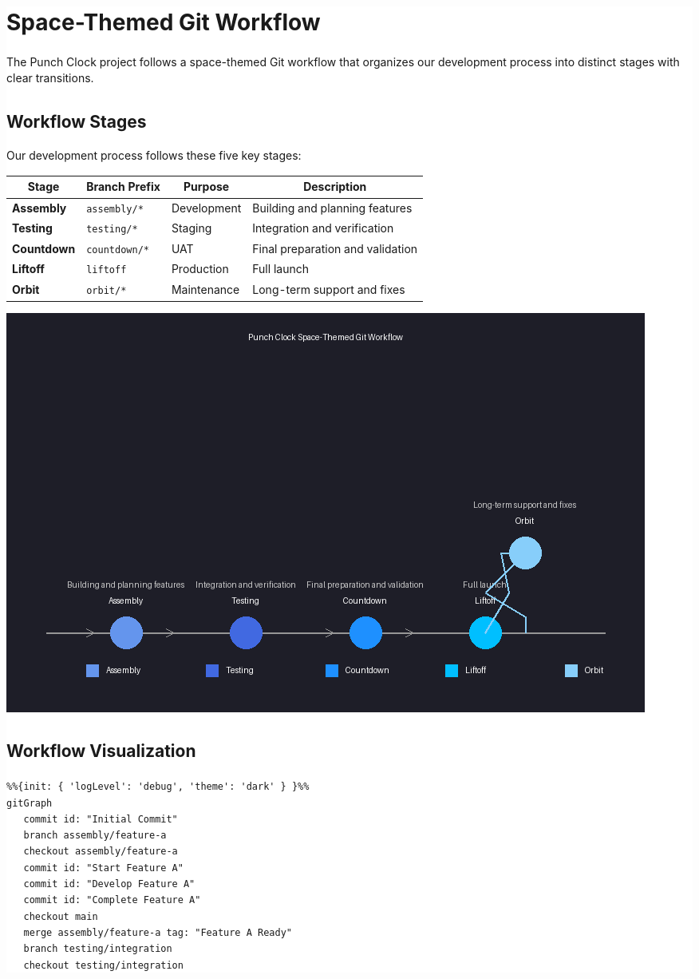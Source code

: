 # Space-Themed Git Workflow

The Punch Clock project follows a space-themed Git workflow that organizes our development process into distinct stages with clear transitions.

## Workflow Stages

Our development process follows these five key stages:

| Stage | Branch Prefix | Purpose | Description |
|-------|--------------|---------|-------------|
| **Assembly** | `assembly/*` | Development | Building and planning features |
| **Testing** | `testing/*` | Staging | Integration and verification |
| **Countdown** | `countdown/*` | UAT | Final preparation and validation |
| **Liftoff** | `liftoff` | Production | Full launch |
| **Orbit** | `orbit/*` | Maintenance | Long-term support and fixes |

![Git Workflow Stages](img/git-workflow-diagram.png)

## Workflow Visualization

```mermaid
%%{init: { 'logLevel': 'debug', 'theme': 'dark' } }%%
gitGraph
   commit id: "Initial Commit"
   branch assembly/feature-a
   checkout assembly/feature-a
   commit id: "Start Feature A"
   commit id: "Develop Feature A"
   commit id: "Complete Feature A"
   checkout main
   merge assembly/feature-a tag: "Feature A Ready"
   branch testing/integration
   checkout testing/integration
```